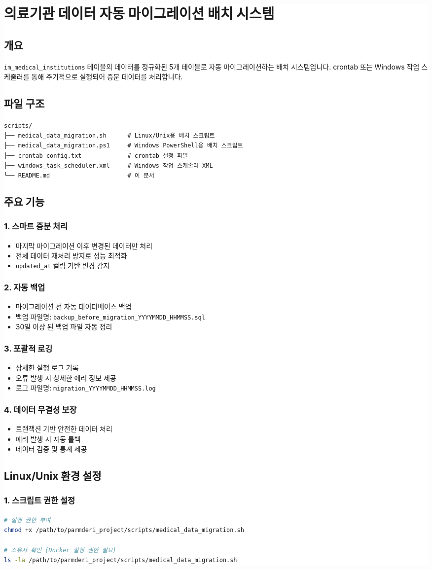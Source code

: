 # 의료기관 데이터 자동 마이그레이션 배치 시스템

## 개요

`im_medical_institutions` 테이블의 데이터를 정규화된 5개 테이블로 자동 마이그레이션하는 배치 시스템입니다. crontab 또는 Windows 작업 스케줄러를 통해 주기적으로 실행되어 증분 데이터를 처리합니다.

## 파일 구조

```
scripts/
├── medical_data_migration.sh      # Linux/Unix용 배치 스크립트
├── medical_data_migration.ps1     # Windows PowerShell용 배치 스크립트
├── crontab_config.txt             # crontab 설정 파일
├── windows_task_scheduler.xml     # Windows 작업 스케줄러 XML
└── README.md                      # 이 문서
```

## 주요 기능

### 1. 스마트 증분 처리
- 마지막 마이그레이션 이후 변경된 데이터만 처리
- 전체 데이터 재처리 방지로 성능 최적화
- `updated_at` 컬럼 기반 변경 감지

### 2. 자동 백업
- 마이그레이션 전 자동 데이터베이스 백업
- 백업 파일명: `backup_before_migration_YYYYMMDD_HHMMSS.sql`
- 30일 이상 된 백업 파일 자동 정리

### 3. 포괄적 로깅
- 상세한 실행 로그 기록
- 오류 발생 시 상세한 에러 정보 제공
- 로그 파일명: `migration_YYYYMMDD_HHMMSS.log`

### 4. 데이터 무결성 보장
- 트랜잭션 기반 안전한 데이터 처리
- 에러 발생 시 자동 롤백
- 데이터 검증 및 통계 제공

## Linux/Unix 환경 설정

### 1. 스크립트 권한 설정

```bash
# 실행 권한 부여
chmod +x /path/to/parmderi_project/scripts/medical_data_migration.sh

# 소유자 확인 (Docker 실행 권한 필요)
ls -la /path/to/parmderi_project/scripts/medical_data_migration.sh
```
